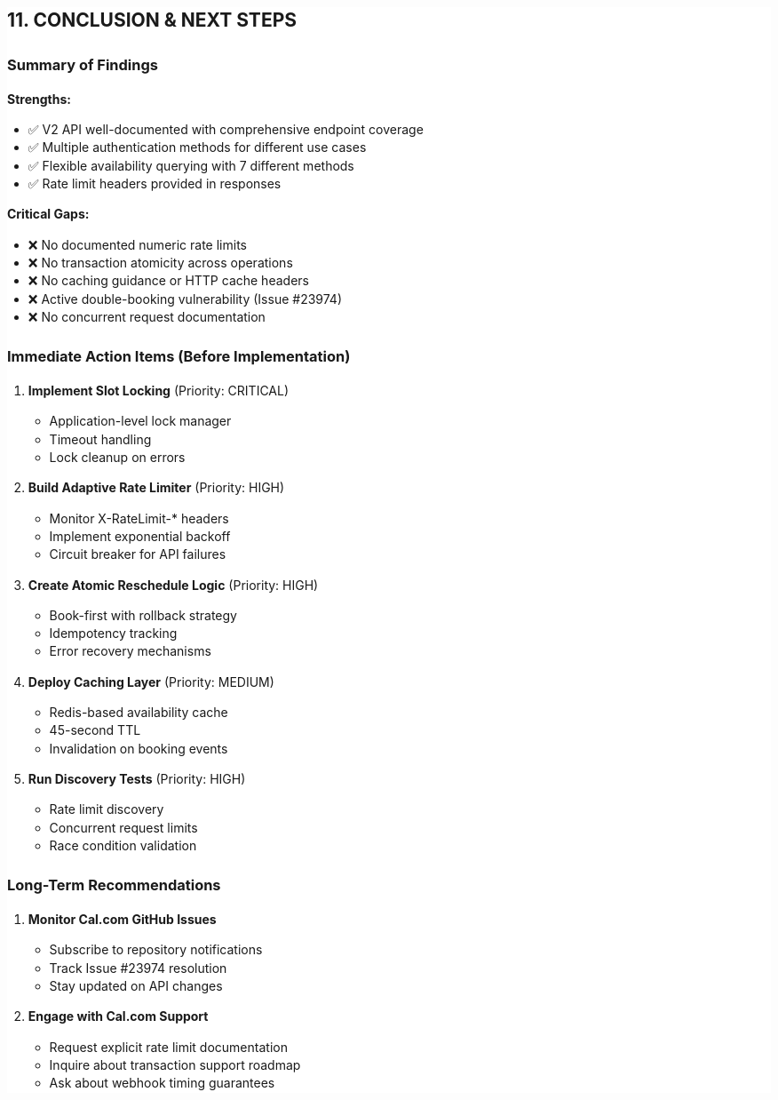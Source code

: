 
## 11. CONCLUSION & NEXT STEPS

### Summary of Findings

**Strengths:**
- ✅ V2 API well-documented with comprehensive endpoint coverage
- ✅ Multiple authentication methods for different use cases
- ✅ Flexible availability querying with 7 different methods
- ✅ Rate limit headers provided in responses

**Critical Gaps:**
- ❌ No documented numeric rate limits
- ❌ No transaction atomicity across operations
- ❌ No caching guidance or HTTP cache headers
- ❌ Active double-booking vulnerability (Issue #23974)
- ❌ No concurrent request documentation

### Immediate Action Items (Before Implementation)

1. **Implement Slot Locking** (Priority: CRITICAL)
   - Application-level lock manager
   - Timeout handling
   - Lock cleanup on errors

2. **Build Adaptive Rate Limiter** (Priority: HIGH)
   - Monitor X-RateLimit-* headers
   - Implement exponential backoff
   - Circuit breaker for API failures

3. **Create Atomic Reschedule Logic** (Priority: HIGH)
   - Book-first with rollback strategy
   - Idempotency tracking
   - Error recovery mechanisms

4. **Deploy Caching Layer** (Priority: MEDIUM)
   - Redis-based availability cache
   - 45-second TTL
   - Invalidation on booking events

5. **Run Discovery Tests** (Priority: HIGH)
   - Rate limit discovery
   - Concurrent request limits
   - Race condition validation

### Long-Term Recommendations

1. **Monitor Cal.com GitHub Issues**
   - Subscribe to repository notifications
   - Track Issue #23974 resolution
   - Stay updated on API changes

2. **Engage with Cal.com Support**
   - Request explicit rate limit documentation
   - Inquire about transaction support roadmap
   - Ask about webhook timing guarantees
